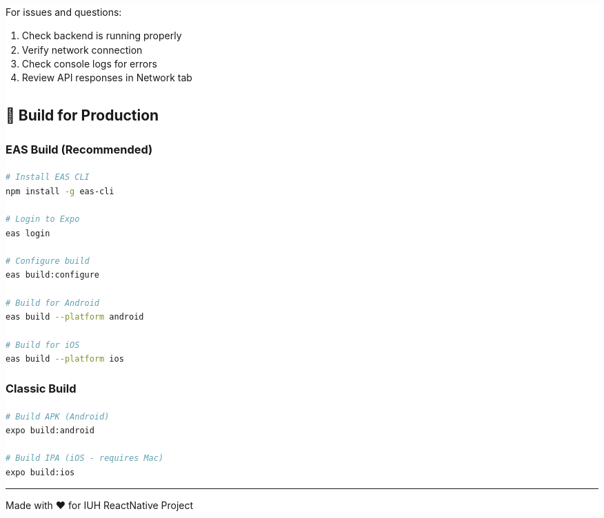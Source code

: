 For issues and questions:
1. Check backend is running properly
2. Verify network connection
3. Check console logs for errors
4. Review API responses in Network tab

## 🔄 Build for Production

### EAS Build (Recommended)

```bash
# Install EAS CLI
npm install -g eas-cli

# Login to Expo
eas login

# Configure build
eas build:configure

# Build for Android
eas build --platform android

# Build for iOS
eas build --platform ios
```

### Classic Build

```bash
# Build APK (Android)
expo build:android

# Build IPA (iOS - requires Mac)
expo build:ios
```

---

Made with ❤️ for IUH ReactNative Project
